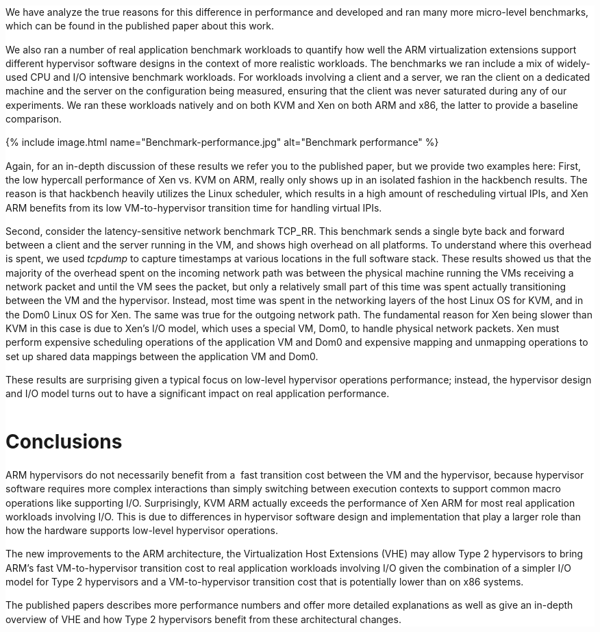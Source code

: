 We have analyze the true reasons for this difference in performance and developed and ran many more micro-level benchmarks, which can be found in the published paper about this work.

We also ran a number of real application benchmark workloads to quantify how well the ARM virtualization extensions support different hypervisor software designs in the context of more realistic workloads. The benchmarks we ran include a mix of widely-used CPU and I/O intensive benchmark workloads. For workloads involving a client and a server, we ran the client on a dedicated machine and the server on the configuration being measured, ensuring that the client was never saturated during any of our experiments. We ran these workloads natively and on both KVM and Xen on both ARM and x86, the latter to provide a baseline comparison.

{% include image.html name="Benchmark-performance.jpg" alt="Benchmark performance" %}


Again, for an in-depth discussion of these results we refer you to the published paper, but we provide two examples here: First, the low hypercall performance of Xen vs. KVM on ARM, really only shows up in an isolated fashion in the hackbench results. The reason is that hackbench heavily utilizes the Linux scheduler, which results in a high amount of rescheduling virtual IPIs, and Xen ARM benefits from its low VM-to-hypervisor transition time for handling virtual IPIs.

Second, consider the latency-sensitive network benchmark TCP_RR. This benchmark sends a single byte back and forward between a client and the server running in the VM, and shows high overhead on all platforms. To understand where this overhead is spent, we used _tcpdump_ to capture timestamps at various locations in the full software stack. These results showed us that the majority of the overhead spent on the incoming network path was between the physical machine running the VMs receiving a network packet and until the VM sees the packet, but only a relatively small part of this time was spent actually transitioning between the VM and the hypervisor. Instead, most time was spent in the networking layers of the host Linux OS for KVM, and in the Dom0 Linux OS for Xen. The same was true for the outgoing network path. The fundamental reason for Xen being slower than KVM in this case is due to Xen’s I/O model, which uses a special VM, Dom0, to handle physical network packets. Xen must perform expensive scheduling operations of the application VM and Dom0 and expensive mapping and unmapping operations to set up shared data mappings between the application VM and Dom0.

These results are surprising given a typical focus on low-level hypervisor operations performance; instead, the hypervisor design and I/O model turns out to have a significant impact on real application performance.


# Conclusions


ARM hypervisors do not necessarily benefit from a  fast transition cost between the VM and the hypervisor, because hypervisor software requires more complex interactions than simply switching between execution contexts to support common macro operations like supporting I/O. Surprisingly, KVM ARM actually exceeds the performance of Xen ARM for most real application workloads involving I/O. This is due to differences in hypervisor software design and implementation that play a larger role than how the hardware supports low-level hypervisor operations.

The new improvements to the ARM architecture, the Virtualization Host Extensions (VHE) may allow Type 2 hypervisors to bring ARM’s fast VM-to-hypervisor transition cost to real application workloads involving I/O given the combination of a simpler I/O model for Type 2 hypervisors and a VM-to-hypervisor transition cost that is potentially lower than on x86 systems.

The published papers describes more performance numbers and offer more detailed explanations as well as give an in-depth overview of VHE and how Type 2 hypervisors benefit from these architectural changes.

